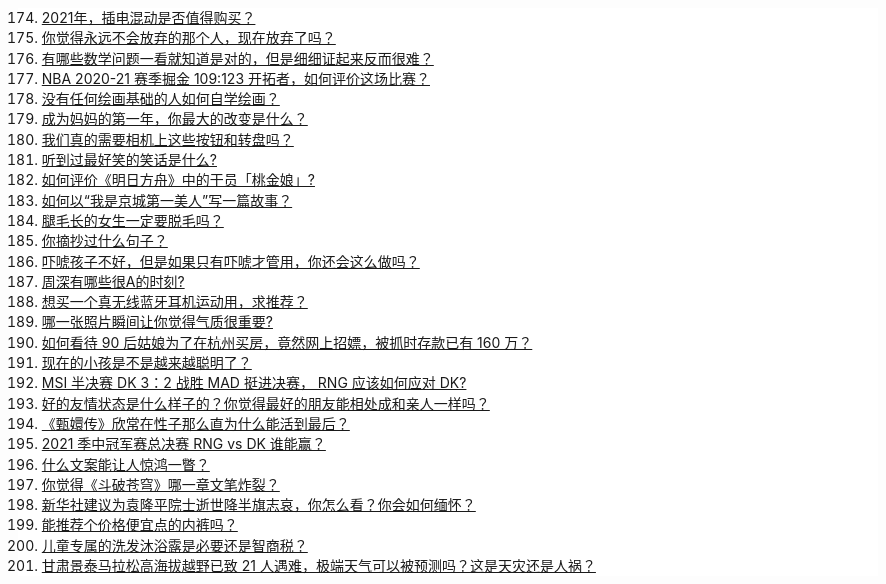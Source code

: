 174. [2021年，插电混动是否值得购买？](https://www.zhihu.com/question/460152359)
175. [你觉得永远不会放弃的那个人，现在放弃了吗？](https://www.zhihu.com/question/459833856)
176. [有哪些数学问题一看就知道是对的，但是细细证起来反而很难？](https://www.zhihu.com/question/459708225)
177. [NBA 2020-21 赛季掘金 109:123
     开拓者，如何评价这场比赛？](https://www.zhihu.com/question/460937287)
178. [没有任何绘画基础的人如何自学绘画？](https://www.zhihu.com/question/21095093)
179. [成为妈妈的第一年，你最大的改变是什么？](https://www.zhihu.com/question/445013316)
180. [我们真的需要相机上这些按钮和转盘吗？](https://www.zhihu.com/question/459960019)
181. [听到过最好笑的笑话是什么?](https://www.zhihu.com/question/458232484)
182. [如何评价《明日方舟》中的干员「桃金娘」?](https://www.zhihu.com/question/460102315)
183. [如何以“我是京城第一美人”写一篇故事？](https://www.zhihu.com/question/437673871)
184. [腿毛长的女生一定要脱毛吗？](https://www.zhihu.com/question/297055873)
185. [你摘抄过什么句子？](https://www.zhihu.com/question/314121506)
186. [吓唬孩子不好，但是如果只有吓唬才管用，你还会这么做吗？](https://www.zhihu.com/question/460630935)
187. [周深有哪些很A的时刻?](https://www.zhihu.com/question/403704908)
188. [想买一个真无线蓝牙耳机运动用，求推荐？](https://www.zhihu.com/question/274765605)
189. [哪一张照片瞬间让你觉得气质很重要?](https://www.zhihu.com/question/297341335)
190. [如何看待 90 后姑娘为了在杭州买房，竟然网上招嫖，被抓时存款已有 160
     万？](https://www.zhihu.com/question/460671555)
191. [现在的小孩是不是越来越聪明了？](https://www.zhihu.com/question/454361471)
192. [MSI 半决赛 DK 3：2 战胜 MAD 挺进决赛， RNG 应该如何应对
     DK?](https://www.zhihu.com/question/460911302)
193. [好的友情状态是什么样子的？你觉得最好的朋友能相处成和亲人一样吗？](https://www.zhihu.com/question/460839642)
194. [《甄嬛传》欣常在性子那么直为什么能活到最后？](https://www.zhihu.com/question/459465431)
195. [2021 季中冠军赛总决赛 RNG vs DK 谁能赢？](https://www.zhihu.com/question/460911288)
196. [什么文案能让人惊鸿一瞥？](https://www.zhihu.com/question/451181423)
197. [你觉得《斗破苍穹》哪一章文笔炸裂？](https://www.zhihu.com/question/455079084)
198. [新华社建议为袁隆平院士逝世降半旗志哀，你怎么看？你会如何缅怀？](https://www.zhihu.com/question/460853429)
199. [能推荐个价格便宜点的内裤吗？](https://www.zhihu.com/question/408737469)
200. [儿童专属的洗发沐浴露是必要还是智商税？](https://www.zhihu.com/question/460350405)
201. [甘肃景泰马拉松高海拔越野已致 21
     人遇难，极端天气可以被预测吗？这是天灾还是人祸？](https://www.zhihu.com/question/460923810)


